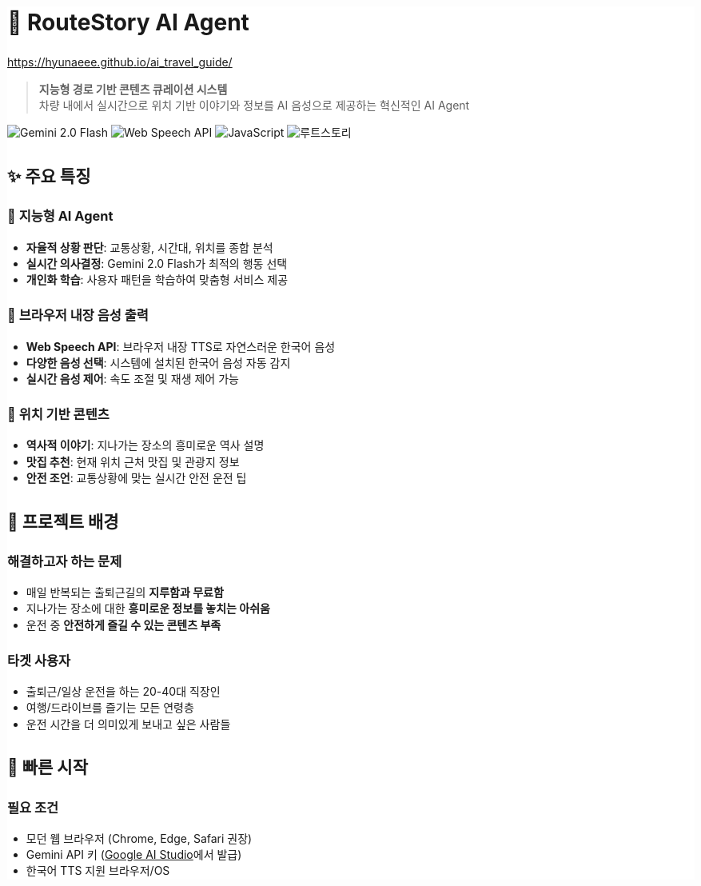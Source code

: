 # 🚗 RouteStory AI Agent
https://hyunaeee.github.io/ai_travel_guide/
> **지능형 경로 기반 콘텐츠 큐레이션 시스템**  
> 차량 내에서 실시간으로 위치 기반 이야기와 정보를 AI 음성으로 제공하는 혁신적인 AI Agent

![Gemini 2.0 Flash](https://img.shields.io/badge/Gemini-2.0%20Flash-blue?style=for-the-badge&logo=google)
![Web Speech API](https://img.shields.io/badge/Web%20Speech-API-green?style=for-the-badge)
![JavaScript](https://img.shields.io/badge/JavaScript-ES6+-yellow?style=for-the-badge&logo=javascript)
![루트스토리](https://github.com/user-attachments/assets/c7b5579d-391c-4cca-9135-55cafeeb1545)


## ✨ 주요 특징

### 🤖 **지능형 AI Agent**
- **자율적 상황 판단**: 교통상황, 시간대, 위치를 종합 분석
- **실시간 의사결정**: Gemini 2.0 Flash가 최적의 행동 선택
- **개인화 학습**: 사용자 패턴을 학습하여 맞춤형 서비스 제공

### 🎵 **브라우저 내장 음성 출력**
- **Web Speech API**: 브라우저 내장 TTS로 자연스러운 한국어 음성
- **다양한 음성 선택**: 시스템에 설치된 한국어 음성 자동 감지
- **실시간 음성 제어**: 속도 조절 및 재생 제어 가능

### 📍 **위치 기반 콘텐츠**
- **역사적 이야기**: 지나가는 장소의 흥미로운 역사 설명
- **맛집 추천**: 현재 위치 근처 맛집 및 관광지 정보
- **안전 조언**: 교통상황에 맞는 실시간 안전 운전 팁

## 🎯 프로젝트 배경

### 해결하고자 하는 문제
- 매일 반복되는 출퇴근길의 **지루함과 무료함**
- 지나가는 장소에 대한 **흥미로운 정보를 놓치는 아쉬움**
- 운전 중 **안전하게 즐길 수 있는 콘텐츠 부족**

### 타겟 사용자
- 출퇴근/일상 운전을 하는 20-40대 직장인
- 여행/드라이브를 즐기는 모든 연령층
- 운전 시간을 더 의미있게 보내고 싶은 사람들

## 🚀 빠른 시작

### 필요 조건
- 모던 웹 브라우저 (Chrome, Edge, Safari 권장)
- Gemini API 키 ([Google AI Studio](https://makersuite.google.com/app/apikey)에서 발급)
- 한국어 TTS 지원 브라우저/OS

